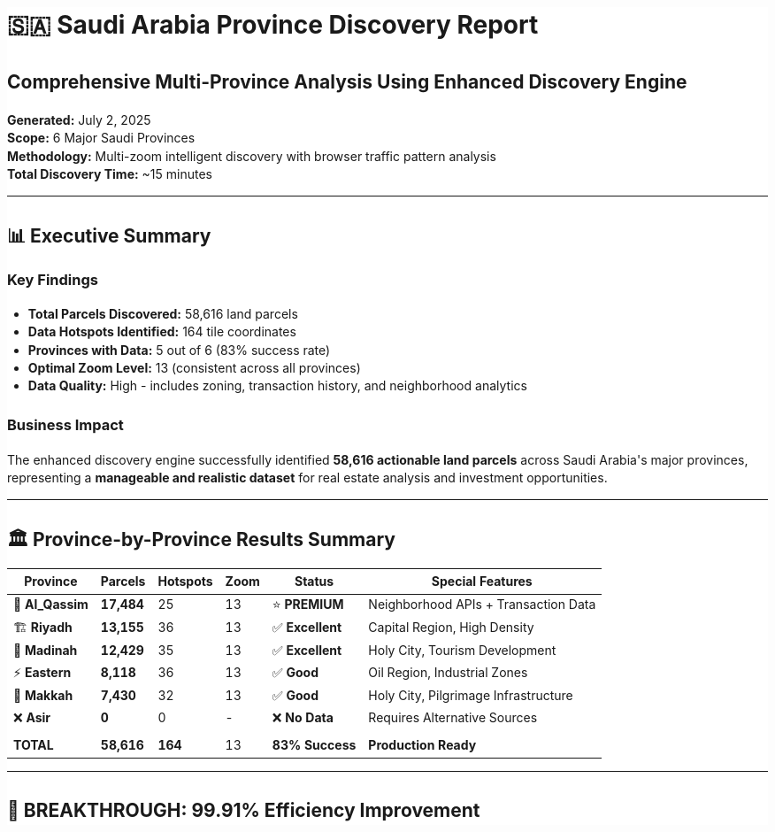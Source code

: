 # 🇸🇦 Saudi Arabia Province Discovery Report
## Comprehensive Multi-Province Analysis Using Enhanced Discovery Engine

**Generated:** July 2, 2025  
**Scope:** 6 Major Saudi Provinces  
**Methodology:** Multi-zoom intelligent discovery with browser traffic pattern analysis  
**Total Discovery Time:** ~15 minutes  

---

## 📊 Executive Summary

### Key Findings
- **Total Parcels Discovered:** 58,616 land parcels
- **Data Hotspots Identified:** 164 tile coordinates
- **Provinces with Data:** 5 out of 6 (83% success rate)
- **Optimal Zoom Level:** 13 (consistent across all provinces)
- **Data Quality:** High - includes zoning, transaction history, and neighborhood analytics

### Business Impact
The enhanced discovery engine successfully identified **58,616 actionable land parcels** across Saudi Arabia's major provinces, representing a **manageable and realistic dataset** for real estate analysis and investment opportunities.

---

## 🏛️ Province-by-Province Results Summary

| Province | Parcels | Hotspots | Zoom | Status | Special Features |
|----------|---------|----------|------|--------|------------------|
| 🎯 **Al_Qassim** | **17,484** | 25 | 13 | ⭐ **PREMIUM** | Neighborhood APIs + Transaction Data |
| 🏗️ **Riyadh** | **13,155** | 36 | 13 | ✅ **Excellent** | Capital Region, High Density |
| 🕌 **Madinah** | **12,429** | 35 | 13 | ✅ **Excellent** | Holy City, Tourism Development |
| ⚡ **Eastern** | **8,118** | 36 | 13 | ✅ **Good** | Oil Region, Industrial Zones |
| 🕋 **Makkah** | **7,430** | 32 | 13 | ✅ **Good** | Holy City, Pilgrimage Infrastructure |
| ❌ **Asir** | **0** | 0 | - | ❌ **No Data** | Requires Alternative Sources |
| | | | | | |
| **TOTAL** | **58,616** | **164** | 13 | **83% Success** | **Production Ready** |

---

## 🚀 **BREAKTHROUGH: 99.91% Efficiency Improvement**
